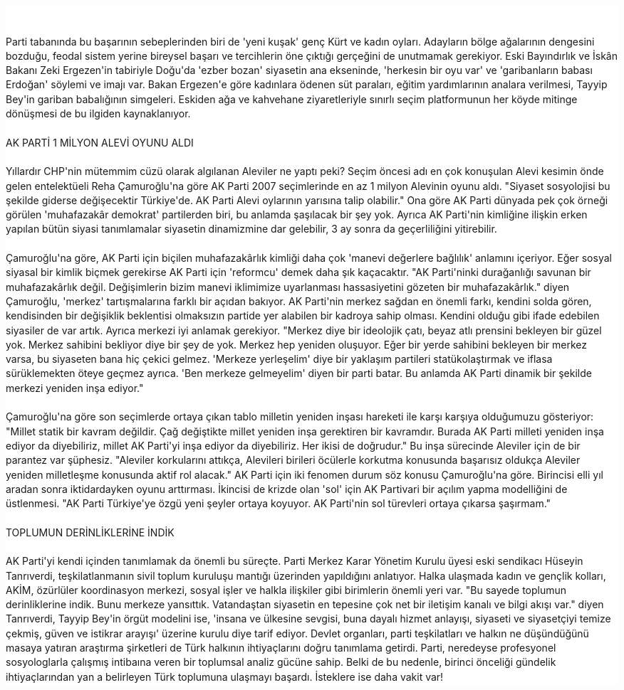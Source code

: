    <br/>
   <br/>
   Parti tabanında bu başarının sebeplerinden biri de 'yeni kuşak' genç Kürt ve kadın oyları. Adayların bölge ağalarının dengesini bozduğu, feodal sistem yerine bireysel başarı ve tercihlerin öne çıktığı gerçeğini de unutmamak gerekiyor. Eski Bayındırlık ve İskân Bakanı Zeki Ergezen'in tabiriyle Doğu'da 'ezber bozan' siyasetin ana ekseninde, 'herkesin bir oyu var' ve 'garibanların babası Erdoğan' söylemi ve imajı var. Bakan Ergezen'e göre kadınlara ödenen süt paraları, eğitim yardımlarının analara verilmesi, Tayyip Bey'in gariban babalığının simgeleri. Eskiden ağa ve kahvehane ziyaretleriyle sınırlı seçim platformunun her köyde mitinge dönüşmesi de bu ilgiden kaynaklanıyor.
   <br/>
   <br/>
   AK PARTİ 1 MİLYON ALEVİ OYUNU ALDI
   <br/>
   <br/>
   Yıllardır CHP'nin mütemmim cüzü olarak algılanan Aleviler ne yaptı peki? Seçim öncesi adı en çok konuşulan Alevi kesimin önde gelen entelektüeli Reha Çamuroğlu'na göre AK Parti 2007 seçimlerinde en az 1 milyon Alevinin oyunu aldı. "Siyaset sosyolojisi bu şekilde giderse değişecektir Türkiye'de. AK Parti Alevi oylarının yarısına talip olabilir." Ona göre AK Parti dünyada pek çok örneği görülen 'muhafazakâr demokrat' partilerden biri, bu anlamda şaşılacak bir şey yok. Ayrıca AK Parti'nin kimliğine ilişkin erken yapılan bütün siyasi tanımlamalar siyasetin dinamizmine dar gelebilir, 3 ay sonra da geçerliliğini yitirebilir.
   <br/>
   <br/>
   Çamuroğlu'na göre, AK Parti için biçilen muhafazakârlık kimliği daha çok 'manevi değerlere bağlılık' anlamını içeriyor. Eğer sosyal siyasal bir kimlik biçmek gerekirse AK Parti için 'reformcu' demek daha şık kaçacaktır. "AK Parti'ninki durağanlığı savunan bir muhafazakârlık değil. Değişimlerin bizim manevi iklimimize uyarlanması hassasiyetini gözeten bir muhafazakârlık." diyen Çamuroğlu, 'merkez' tartışmalarına farklı bir açıdan bakıyor. AK Parti'nin merkez sağdan en önemli farkı, kendini solda gören, kendisinden bir değişiklik beklentisi olmaksızın partide yer alabilen bir kadroya sahip olması. Kendini olduğu gibi ifade edebilen siyasiler de var artık. Ayrıca merkezi iyi anlamak gerekiyor. "Merkez diye bir ideolojik çatı, beyaz atlı prensini bekleyen bir güzel yok. Merkez sahibini bekliyor diye bir şey de yok. Merkez hep yeniden oluşuyor. Eğer bir yerde sahibini bekleyen bir merkez varsa, bu siyaseten bana hiç çekici gelmez. 'Merkeze yerleşelim' diye bir yaklaşım partileri statükolaştırmak ve iflasa sürüklemekten öteye geçmez ayrıca. 'Ben merkeze gelmeyelim' diyen bir parti batar. Bu anlamda AK Parti dinamik bir şekilde merkezi yeniden inşa ediyor."
   <br/>
   <br/>
   Çamuroğlu'na göre son seçimlerde ortaya çıkan tablo milletin yeniden inşası hareketi ile karşı karşıya olduğumuzu gösteriyor: "Millet statik bir kavram değildir. Çağ değiştikte millet yeniden inşa gerektiren bir kavramdır. Burada AK Parti milleti yeniden inşa ediyor da diyebiliriz, millet AK Parti'yi inşa ediyor da diyebiliriz. Her ikisi de doğrudur." Bu inşa sürecinde Aleviler için de bir parantez var şüphesiz. "Aleviler korkularını attıkça, Alevileri birileri öcülerle korkutma konusunda başarısız oldukça Aleviler yeniden milletleşme konusunda aktif rol alacak." AK Parti için iki fenomen durum söz konusu Çamuroğlu'na göre. Birincisi elli yıl aradan sonra iktidardayken oyunu arttırması. İkincisi de krizde olan 'sol' için AK Partivari bir açılım yapma modelliğini de üstlenmesi. "AK Parti Türkiye'ye özgü yeni şeyler ortaya koyuyor. AK Parti'nin sol türevleri ortaya çıkarsa şaşırmam."
   <br/>
   <br/>
   TOPLUMUN DERİNLİKLERİNE İNDİK
   <br/>
   <br/>
   AK Parti'yi kendi içinden tanımlamak da önemli bu süreçte. Parti Merkez Karar Yönetim Kurulu üyesi eski sendikacı Hüseyin Tanrıverdi, teşkilatlanmanın sivil toplum kuruluşu mantığı üzerinden yapıldığını anlatıyor. Halka ulaşmada kadın ve gençlik kolları, AKİM, özürlüler koordinasyon merkezi, sosyal işler ve halkla ilişkiler gibi birimlerin önemli yeri var. "Bu sayede toplumun derinliklerine indik. Bunu merkeze yansıttık. Vatandaştan siyasetin en tepesine çok net bir iletişim kanalı ve bilgi akışı var." diyen Tanrıverdi, Tayyip Bey'in örgüt modelini ise, 'insana ve ülkesine sevgisi, buna dayalı hizmet anlayışı, siyaseti ve siyasetçiyi temize çekmiş, güven ve istikrar arayışı' üzerine kurulu diye tarif ediyor. Devlet organları, parti teşkilatları ve halkın ne düşündüğünü masaya yatıran araştırma şirketleri de Türk halkının ihtiyaçlarını doğru tanımlama getirdi. Parti, neredeyse profesyonel sosyologlarla çalışmış intibaına veren bir toplumsal analiz gücüne sahip. Belki de bu nedenle, birinci önceliği gündelik ihtiyaçlarından yan a belirleyen Türk toplumuna ulaşmayı başardı. İsteklere ise daha vakit var!
   <br/>